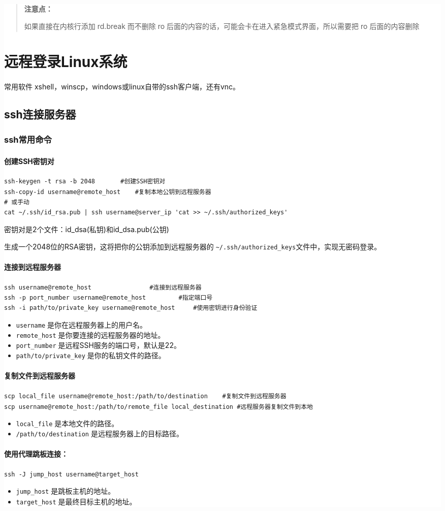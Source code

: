 > **注意点：**
>
> 如果直接在内核行添加 rd.break 而不删除 ro 后面的内容的话，可能会卡在进入紧急模式界面，所以需要把 ro 后面的内容删除

# 远程登录Linux系统

常用软件 xshell，winscp，windows或linux自带的ssh客户端，还有vnc。

## ssh连接服务器

### ssh常用命令

#### 创建SSH密钥对

```
ssh-keygen -t rsa -b 2048		#创建SSH密钥对
ssh-copy-id username@remote_host	#复制本地公钥到远程服务器
# 或手动
cat ~/.ssh/id_rsa.pub | ssh username@server_ip 'cat >> ~/.ssh/authorized_keys'
```

密钥对是2个文件：id_dsa(私钥)和id_dsa.pub(公钥)

生成一个2048位的RSA密钥，这将把你的公钥添加到远程服务器的 `~/.ssh/authorized_keys`文件中，实现无密码登录。

#### 连接到远程服务器

```
ssh username@remote_host				#连接到远程服务器
ssh -p port_number username@remote_host			#指定端口号
ssh -i path/to/private_key username@remote_host		#使用密钥进行身份验证
```

* `username` 是你在远程服务器上的用户名。
* `remote_host` 是你要连接的远程服务器的地址。
* `port_number` 是远程SSH服务的端口号，默认是22。
* `path/to/private_key` 是你的私钥文件的路径。

#### 复制文件到远程服务器

```
scp local_file username@remote_host:/path/to/destination	#复制文件到远程服务器
scp username@remote_host:/path/to/remote_file local_destination	#远程服务器复制文件到本地
```

* `local_file` 是本地文件的路径。
* `/path/to/destination` 是远程服务器上的目标路径。

#### 使用代理跳板连接：

```
ssh -J jump_host username@target_host
```

* `jump_host` 是跳板主机的地址。
* `target_host` 是最终目标主机的地址。
